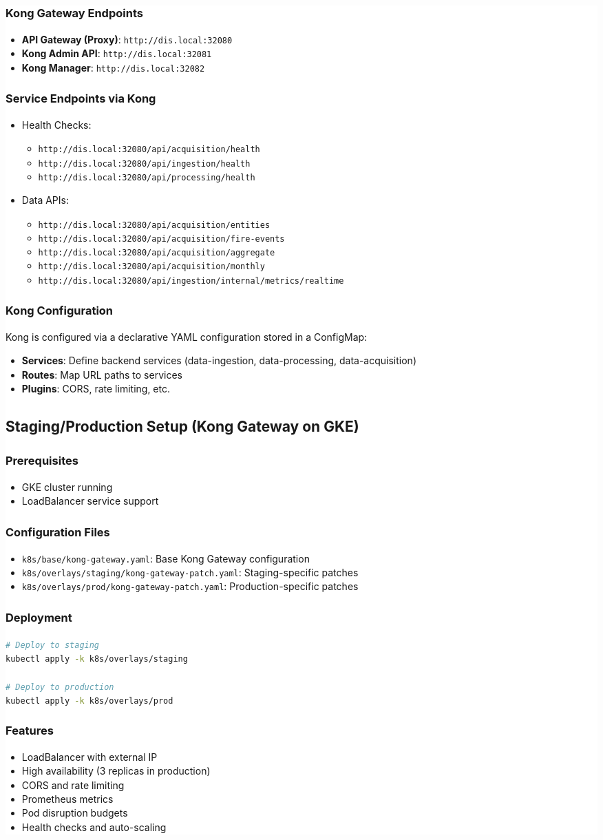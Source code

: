 ### Kong Gateway Endpoints

- **API Gateway (Proxy)**: `http://dis.local:32080`
- **Kong Admin API**: `http://dis.local:32081`
- **Kong Manager**: `http://dis.local:32082`

### Service Endpoints via Kong

- Health Checks:
  - `http://dis.local:32080/api/acquisition/health`
  - `http://dis.local:32080/api/ingestion/health`
  - `http://dis.local:32080/api/processing/health`

- Data APIs:
  - `http://dis.local:32080/api/acquisition/entities`
  - `http://dis.local:32080/api/acquisition/fire-events`
  - `http://dis.local:32080/api/acquisition/aggregate`
  - `http://dis.local:32080/api/acquisition/monthly`
  - `http://dis.local:32080/api/ingestion/internal/metrics/realtime`

### Kong Configuration

Kong is configured via a declarative YAML configuration stored in a ConfigMap:

- **Services**: Define backend services (data-ingestion, data-processing, data-acquisition)
- **Routes**: Map URL paths to services
- **Plugins**: CORS, rate limiting, etc.

## Staging/Production Setup (Kong Gateway on GKE)

### Prerequisites
- GKE cluster running
- LoadBalancer service support

### Configuration Files
- `k8s/base/kong-gateway.yaml`: Base Kong Gateway configuration
- `k8s/overlays/staging/kong-gateway-patch.yaml`: Staging-specific patches
- `k8s/overlays/prod/kong-gateway-patch.yaml`: Production-specific patches

### Deployment
```bash
# Deploy to staging
kubectl apply -k k8s/overlays/staging

# Deploy to production
kubectl apply -k k8s/overlays/prod
```

### Features
- LoadBalancer with external IP
- High availability (3 replicas in production)
- CORS and rate limiting
- Prometheus metrics
- Pod disruption budgets
- Health checks and auto-scaling

